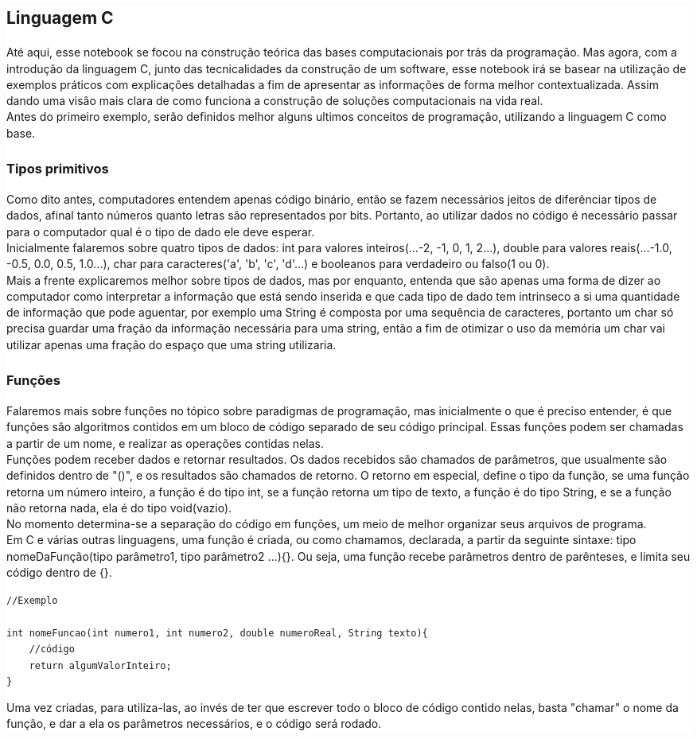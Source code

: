 


## Linguagem C

Até aqui, esse notebook se focou na construção teórica das bases computacionais por trás da programação. Mas agora, com a introdução da linguagem C, junto das tecnicalidades da construção de um software, esse notebook irá se basear na utilização de exemplos práticos com explicações detalhadas a fim de apresentar as informações de forma melhor contextualizada. Assim dando uma visão mais clara de como funciona a construção de soluções computacionais na vida real. <br>
Antes do primeiro exemplo, serão definidos melhor alguns ultimos conceitos de programação, utilizando a linguagem C como base.

### Tipos primitivos
Como dito antes, computadores entendem apenas código binário, então se fazem necessários jeitos de diferênciar tipos de dados, afinal tanto números quanto letras são representados por bits. Portanto, ao utilizar dados no código é necessário passar para o computador qual é o tipo de dado ele deve esperar. <br>
Inicialmente falaremos sobre quatro tipos de dados: int para valores inteiros(...-2, -1, 0, 1, 2...), double para valores reais(...-1.0, -0.5, 0.0, 0.5, 1.0...), char para caracteres('a', 'b', 'c', 'd'...) e booleanos para verdadeiro ou falso(1 ou 0). <br>
Mais a frente explicaremos melhor sobre tipos de dados, mas por enquanto, entenda que são apenas uma forma de dizer ao computador como interpretar a informação que está sendo inserida e que cada tipo de dado tem intrinseco a si uma quantidade de informação que pode aguentar, por exemplo uma String é composta por uma sequência de caracteres, portanto um char só precisa guardar uma fração da informação necessária para uma string, então a fim de otimizar o uso da memória um char vai utilizar apenas uma fração do espaço que uma string utilizaria.

### Funções 
Falaremos mais sobre funções no tópico sobre paradigmas de programação, mas inicialmente o que é preciso entender, é que funções são algoritmos contidos em um bloco de código separado de seu código principal. Essas funções podem ser chamadas a partir de um nome, e realizar as operações contidas nelas. <br>
Funções podem receber dados e retornar resultados. Os dados recebidos são chamados de parâmetros, que usualmente são definidos dentro de "()", e os resultados são chamados de retorno. O retorno em especial, define o tipo da função, se uma função retorna um número inteiro, a função é do tipo int, se a função retorna um tipo de texto, a função é do tipo String, e se a função não retorna nada, ela é do tipo void(vazio). <br>
No momento determina-se a separação do código em funções, um meio de melhor organizar seus arquivos de programa. <br>
Em C e várias outras linguagens, uma função é criada, ou como chamamos, declarada, a partir da seguinte sintaxe: tipo nomeDaFunção(tipo parâmetro1, tipo parâmetro2 ...){}. Ou seja, uma função recebe parâmetros dentro de parênteses, e limita seu código dentro de {}.
```
//Exemplo

int nomeFuncao(int numero1, int numero2, double numeroReal, String texto){
    //código
    return algumValorInteiro;
}
```
Uma vez criadas, para utiliza-las, ao invés de ter que escrever todo o bloco de código contido nelas, basta "chamar" o nome da função, e dar a ela os parâmetros necessários, e o código será rodado. 
